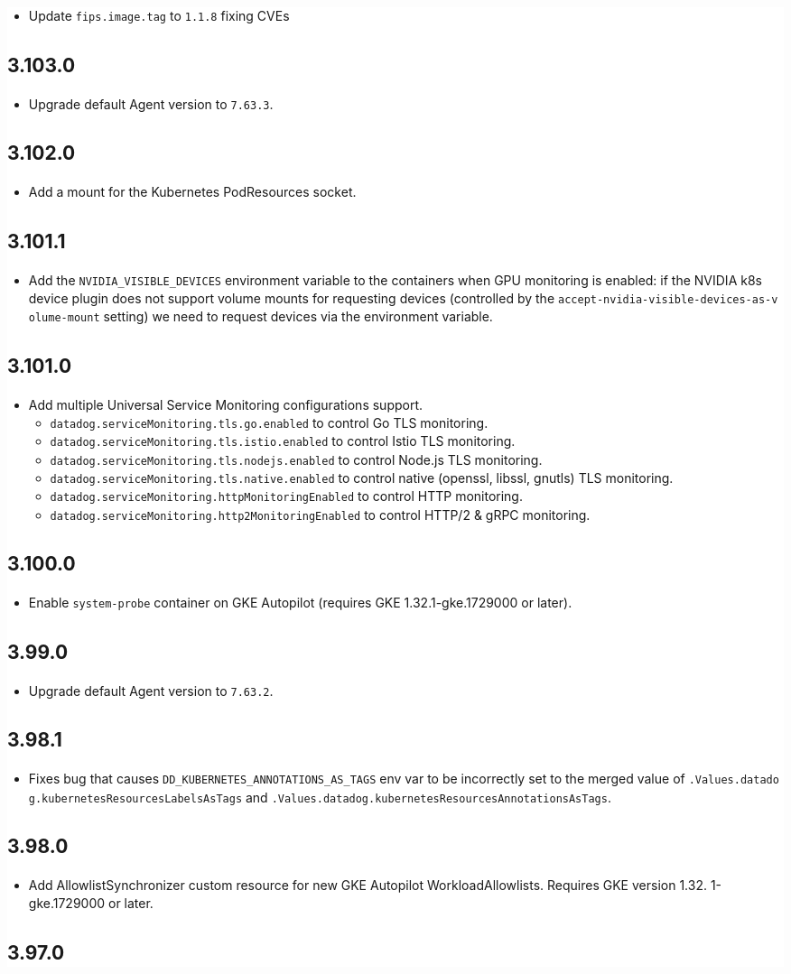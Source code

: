* Update `fips.image.tag` to `1.1.8` fixing CVEs

## 3.103.0

* Upgrade default Agent version to `7.63.3`.

## 3.102.0

* Add a mount for the Kubernetes PodResources socket.

## 3.101.1

* Add the `NVIDIA_VISIBLE_DEVICES` environment variable to the containers when GPU monitoring is enabled: if the NVIDIA k8s device plugin does not support volume mounts for requesting devices (controlled by the `accept-nvidia-visible-devices-as-volume-mount` setting) we need to request devices via the environment variable.

## 3.101.0

* Add multiple Universal Service Monitoring configurations support.
  * `datadog.serviceMonitoring.tls.go.enabled` to control Go TLS monitoring.
  * `datadog.serviceMonitoring.tls.istio.enabled` to control Istio TLS monitoring.
  * `datadog.serviceMonitoring.tls.nodejs.enabled` to control Node.js TLS monitoring.
  * `datadog.serviceMonitoring.tls.native.enabled` to control native (openssl, libssl, gnutls) TLS monitoring.
  * `datadog.serviceMonitoring.httpMonitoringEnabled` to control HTTP monitoring.
  * `datadog.serviceMonitoring.http2MonitoringEnabled` to control HTTP/2 & gRPC monitoring.

## 3.100.0

* Enable `system-probe` container on GKE Autopilot (requires GKE 1.32.1-gke.1729000 or later).

## 3.99.0

* Upgrade default Agent version to `7.63.2`.

## 3.98.1

* Fixes bug that causes `DD_KUBERNETES_ANNOTATIONS_AS_TAGS` env var to be incorrectly set to the merged value of `.Values.datadog.kubernetesResourcesLabelsAsTags` and `.Values.datadog.kubernetesResourcesAnnotationsAsTags`.

## 3.98.0

* Add AllowlistSynchronizer custom resource for new GKE Autopilot WorkloadAllowlists. Requires GKE version 1.32.
  1-gke.1729000 or later.

## 3.97.0
